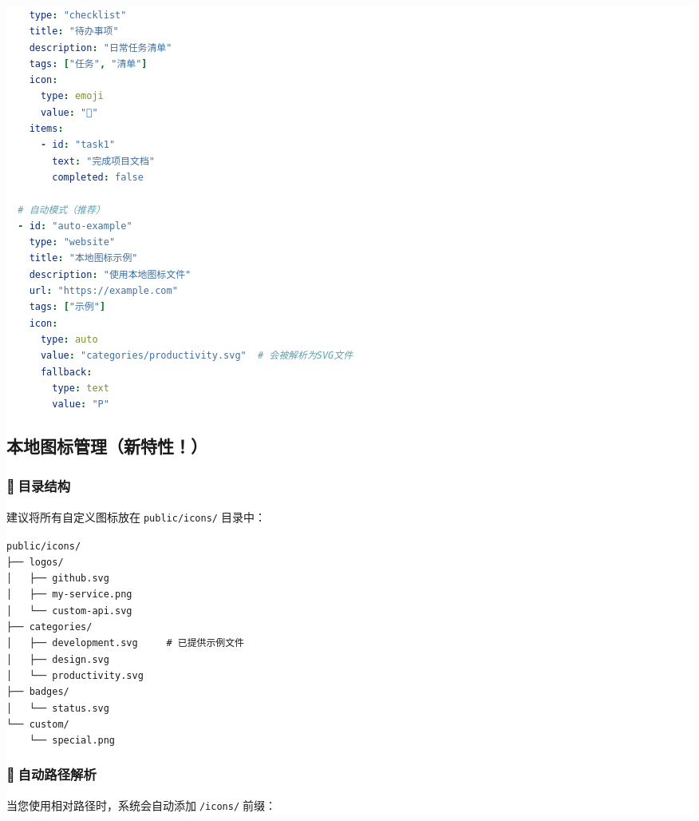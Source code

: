 ```yaml
    type: "checklist"
    title: "待办事项"
    description: "日常任务清单"
    tags: ["任务", "清单"]
    icon:
      type: emoji
      value: "📝"
    items:
      - id: "task1"
        text: "完成项目文档"
        completed: false

  # 自动模式（推荐）
  - id: "auto-example"
    type: "website"
    title: "本地图标示例"
    description: "使用本地图标文件"
    url: "https://example.com"
    tags: ["示例"]
    icon:
      type: auto
      value: "categories/productivity.svg"  # 会被解析为SVG文件
      fallback:
        type: text
        value: "P"
```

## 本地图标管理（新特性！）

### 📁 目录结构
建议将所有自定义图标放在 `public/icons/` 目录中：

```
public/icons/
├── logos/
│   ├── github.svg
│   ├── my-service.png
│   └── custom-api.svg
├── categories/
│   ├── development.svg     # 已提供示例文件
│   ├── design.svg
│   └── productivity.svg
├── badges/
│   └── status.svg
└── custom/
    └── special.png
```

### 🚀 自动路径解析
当您使用相对路径时，系统会自动添加 `/icons/` 前缀：
